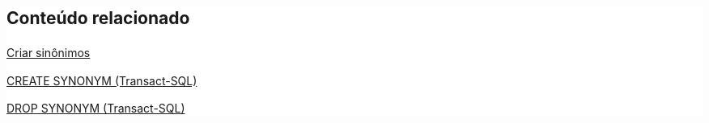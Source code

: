 ## <a name="related-content"></a>Conteúdo relacionado  
 [Criar sinônimos](../../relational-databases/synonyms/create-synonyms.md)  
  
 [CREATE SYNONYM &#40;Transact-SQL&#41;](../../t-sql/statements/create-synonym-transact-sql.md)  
  
 [DROP SYNONYM &#40;Transact-SQL&#41;](../../t-sql/statements/drop-synonym-transact-sql.md)  
  
  
